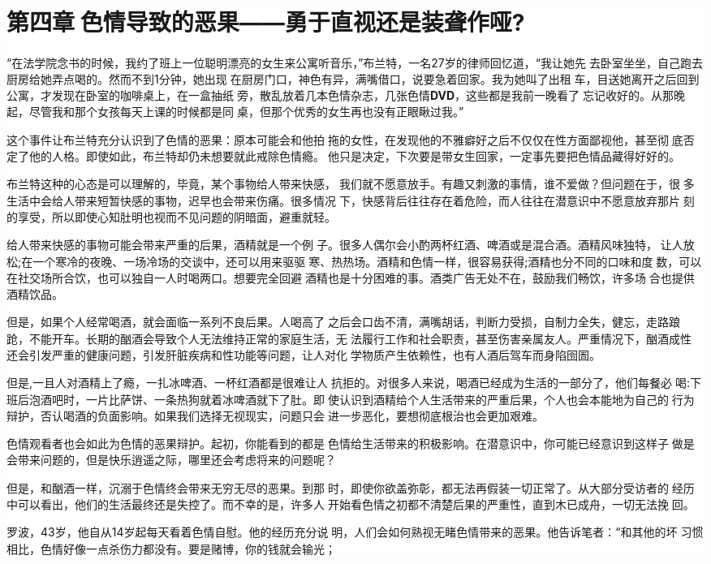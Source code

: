 #  第四章   色情导致的恶果——勇于直视还是装聋作哑?

“在法学院念书的时候，我约了班上一位聪明漂亮的女生来公寓听音乐，”布兰特，一名27岁的律师回忆道，“我让她先
去卧室坐坐，自己跑去厨房给她弄点喝的。然而不到1分钟，她出现
在厨房门口，神色有异，满嘴借口，说要急着回家。我为她叫了出租
车，目送她离开之后回到公寓，才发现在卧室的咖啡桌上，在一盒抽纸
旁，散乱放着几本色情杂志，几张色情**DVD**，这些都是我前一晚看了
忘记收好的。从那晚起，尽管我和那个女孩每天上课的时候都是同
桌，但那个优秀的女生再也没有正眼瞅过我。”

这个事件让布兰特充分认识到了色情的恶果：原本可能会和他拍
拖的女性，在发现他的不雅癖好之后不仅仅在性方面鄙视他，甚至彻
底否定了他的人格。即使如此，布兰特却仍未想要就此戒除色情瘾。
他只是决定，下次要是带女生回家，一定事先要把色情品藏得好好的。

布兰特这种的心态是可以理解的，毕竟，某个事物给人带来快感，
我们就不愿意放手。有趣又刺激的事情，谁不爱做？但问题在于，很
多生活中会给人带来短暂快感的事物，迟早也会带来伤痛。很多情况
下，快感背后往往存在着危险，而人往往在潜意识中不愿意放弃那片
刻的享受，所以即使心知肚明也视而不见问题的阴暗面，避重就轻。

给人带来快感的事物可能会带来严重的后果，酒精就是一个例
子。很多人偶尔会小酌两杯红酒、啤酒或是混合酒。酒精风味独特，
让人放松;在一个寒冷的夜晚、一场冷场的交谈中，还可以用来驱驱
寒、热热场。酒精和色情一样，很容易获得;酒精也分不同的口味和度
数，可以在社交场所合饮，也可以独自一人时喝两口。想要完全回避
酒精也是十分困难的事。酒类广告无处不在，鼓励我们畅饮，许多场 合也提供酒精饮品。

但是，如果个人经常喝酒，就会面临一系列不良后果。人喝高了
之后会口齿不清，满嘴胡话，判断力受损，自制力全失，健忘，走路踉
跄，不能开车。长期的酗酒会导致个人无法维持正常的家庭生活，无
法履行工作和社会职责，甚至伤害亲属友人。严重情况下，酗酒成性
还会引发严重的健康问题，引发肝脏疾病和性功能等问题，让人对化
学物质产生依赖性，也有人酒后驾车而身陷囹圄。

但是,一且人对酒精上了瘾，一扎冰啤酒、一杯红酒都是很难让人
抗拒的。对很多人来说，喝酒已经成为生活的一部分了，他们每餐必
喝:下班后泡酒吧时，一片比萨饼、一条热狗就着冰啤酒就下了肚。即
使认识到酒精给个人生活带来的严重后果，个人也会本能地为自己的
行为辩护，否认喝酒的负面影响。如果我们选择无视现实，问题只会
进一步恶化，要想彻底根治也会更加艰难。

色情观看者也会如此为色情的恶果辩护。起初，你能看到的都是
色情给生活带来的积极影响。在潜意识中，你可能已经意识到这样子
做是会带来问题的，但是快乐逍遥之际，哪里还会考虑将来的问题呢？

但是，和酗酒一样，沉溺于色情终会带来无穷无尽的恶果。到那
时，即使你欲盖弥彰，都无法再假装一切正常了。从大部分受访者的
经历中可以看出，他们的生活最终还是失控了。而不幸的是，许多人
开始看色情之初都不清楚后果的严重性，直到木已成舟，一切无法挽 回。

罗波，43岁，他自从14岁起每天看着色情自慰。他的经历充分说
明，人们会如何熟视无睹色情带来的恶果。他告诉笔者：“和其他的坏
习惯相比，色情好像一点杀伤力都没有。要是赌博，你的钱就会输光；
